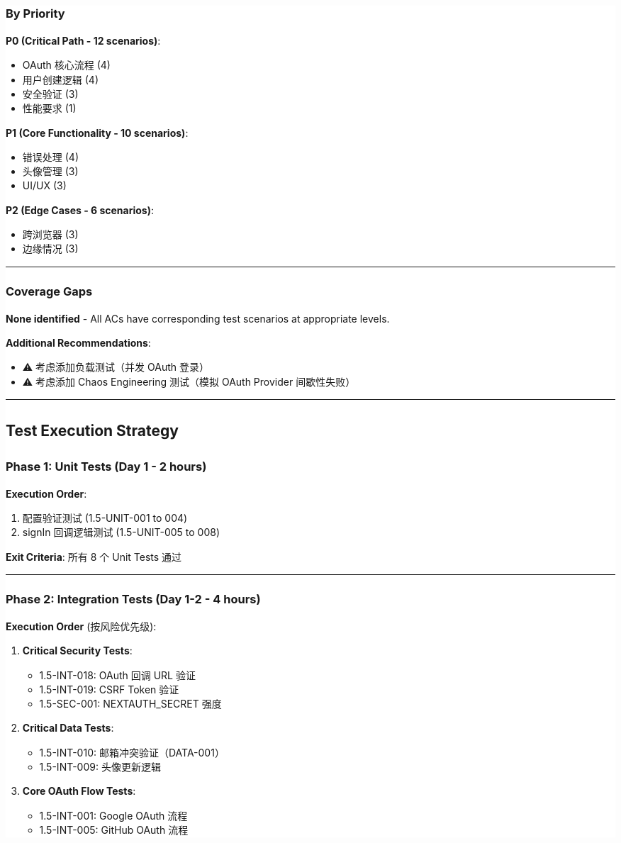 
### By Priority

**P0 (Critical Path - 12 scenarios)**:
- OAuth 核心流程 (4)
- 用户创建逻辑 (4)
- 安全验证 (3)
- 性能要求 (1)

**P1 (Core Functionality - 10 scenarios)**:
- 错误处理 (4)
- 头像管理 (3)
- UI/UX (3)

**P2 (Edge Cases - 6 scenarios)**:
- 跨浏览器 (3)
- 边缘情况 (3)

---

### Coverage Gaps

**None identified** - All ACs have corresponding test scenarios at appropriate levels.

**Additional Recommendations**:
- ⚠️ 考虑添加负载测试（并发 OAuth 登录）
- ⚠️ 考虑添加 Chaos Engineering 测试（模拟 OAuth Provider 间歇性失败）

---

## Test Execution Strategy

### Phase 1: Unit Tests (Day 1 - 2 hours)

**Execution Order**:
1. 配置验证测试 (1.5-UNIT-001 to 004)
2. signIn 回调逻辑测试 (1.5-UNIT-005 to 008)

**Exit Criteria**: 所有 8 个 Unit Tests 通过

---

### Phase 2: Integration Tests (Day 1-2 - 4 hours)

**Execution Order** (按风险优先级):
1. **Critical Security Tests**:
   - 1.5-INT-018: OAuth 回调 URL 验证
   - 1.5-INT-019: CSRF Token 验证
   - 1.5-SEC-001: NEXTAUTH_SECRET 强度

2. **Critical Data Tests**:
   - 1.5-INT-010: 邮箱冲突验证（DATA-001）
   - 1.5-INT-009: 头像更新逻辑

3. **Core OAuth Flow Tests**:
   - 1.5-INT-001: Google OAuth 流程
   - 1.5-INT-005: GitHub OAuth 流程
